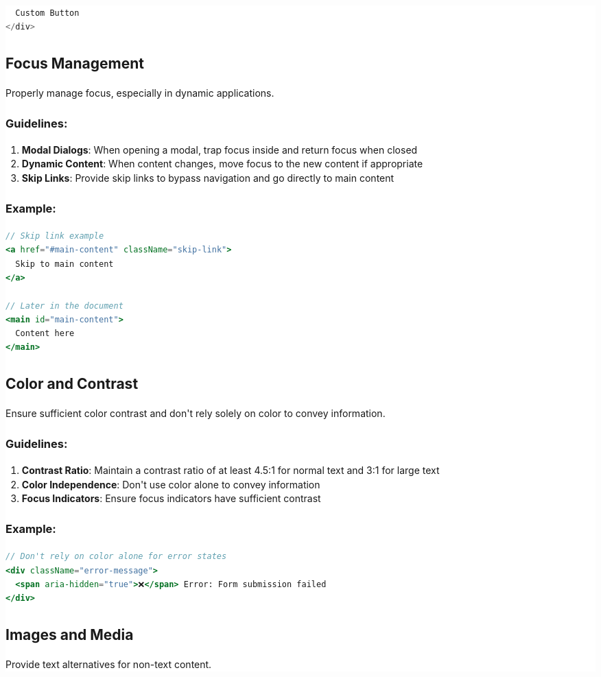 ```jsx
  Custom Button
</div>
```

## Focus Management

Properly manage focus, especially in dynamic applications.

### Guidelines:

1. **Modal Dialogs**: When opening a modal, trap focus inside and return focus when closed
2. **Dynamic Content**: When content changes, move focus to the new content if appropriate
3. **Skip Links**: Provide skip links to bypass navigation and go directly to main content

### Example:

```jsx
// Skip link example
<a href="#main-content" className="skip-link">
  Skip to main content
</a>

// Later in the document
<main id="main-content">
  Content here
</main>
```

## Color and Contrast

Ensure sufficient color contrast and don't rely solely on color to convey information.

### Guidelines:

1. **Contrast Ratio**: Maintain a contrast ratio of at least 4.5:1 for normal text and 3:1 for large text
2. **Color Independence**: Don't use color alone to convey information
3. **Focus Indicators**: Ensure focus indicators have sufficient contrast

### Example:

```jsx
// Don't rely on color alone for error states
<div className="error-message">
  <span aria-hidden="true">❌</span> Error: Form submission failed
</div>
```

## Images and Media

Provide text alternatives for non-text content.
